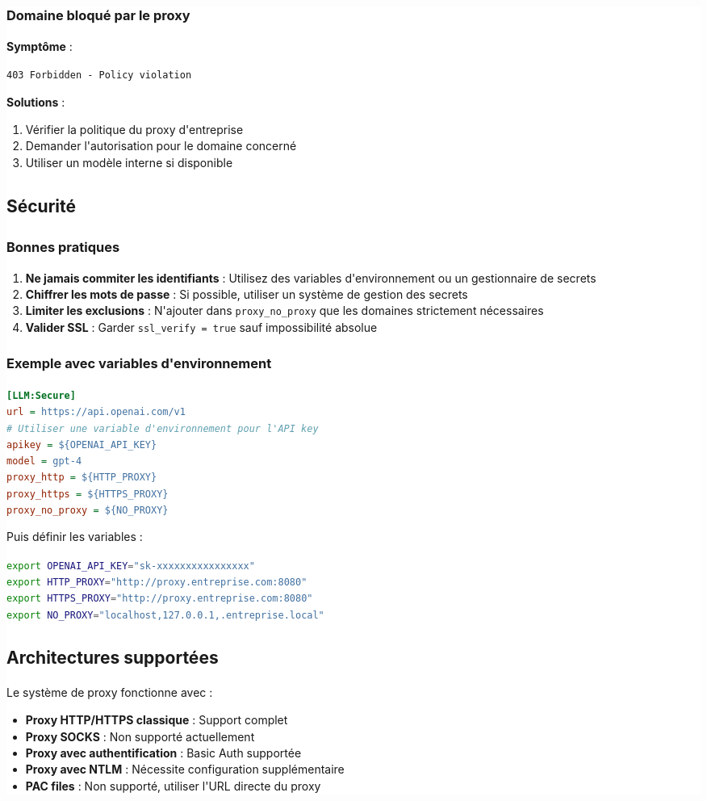 ### Domaine bloqué par le proxy

**Symptôme** :
```
403 Forbidden - Policy violation
```

**Solutions** :
1. Vérifier la politique du proxy d'entreprise
2. Demander l'autorisation pour le domaine concerné
3. Utiliser un modèle interne si disponible

## Sécurité

### Bonnes pratiques

1. **Ne jamais commiter les identifiants** : Utilisez des variables d'environnement ou un gestionnaire de secrets
2. **Chiffrer les mots de passe** : Si possible, utiliser un système de gestion des secrets
3. **Limiter les exclusions** : N'ajouter dans `proxy_no_proxy` que les domaines strictement nécessaires
4. **Valider SSL** : Garder `ssl_verify = true` sauf impossibilité absolue

### Exemple avec variables d'environnement

```ini
[LLM:Secure]
url = https://api.openai.com/v1
# Utiliser une variable d'environnement pour l'API key
apikey = ${OPENAI_API_KEY}
model = gpt-4
proxy_http = ${HTTP_PROXY}
proxy_https = ${HTTPS_PROXY}
proxy_no_proxy = ${NO_PROXY}
```

Puis définir les variables :
```bash
export OPENAI_API_KEY="sk-xxxxxxxxxxxxxxxx"
export HTTP_PROXY="http://proxy.entreprise.com:8080"
export HTTPS_PROXY="http://proxy.entreprise.com:8080"
export NO_PROXY="localhost,127.0.0.1,.entreprise.local"
```

## Architectures supportées

Le système de proxy fonctionne avec :

- **Proxy HTTP/HTTPS classique** : Support complet
- **Proxy SOCKS** : Non supporté actuellement
- **Proxy avec authentification** : Basic Auth supportée
- **Proxy avec NTLM** : Nécessite configuration supplémentaire
- **PAC files** : Non supporté, utiliser l'URL directe du proxy
